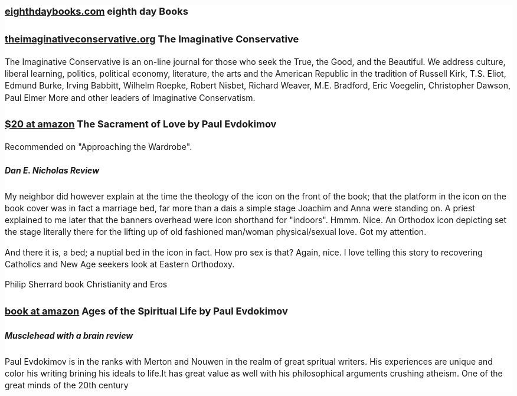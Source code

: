 <h3>
  <a href="https://www.eighthdaybooks.com/?page=shop/index" target="_blank">eighthdaybooks.com</a>
  eighth day Books
</h3>

<h3>
  <a href="https://theimaginativeconservative.org/" target="_blank">theimaginativeconservative.org</a>
  The Imaginative Conservative
</h3>

The Imaginative Conservative is an on-line journal for those who seek
the True, the Good, and the Beautiful. We address culture, liberal
learning, politics, political economy, literature, the arts and the
American Republic in the tradition of Russell Kirk, T.S. Eliot, Edmund
Burke, Irving Babbitt, Wilhelm Roepke, Robert Nisbet, Richard Weaver,
M.E. Bradford, Eric Voegelin, Christopher Dawson, Paul Elmer More and
other leaders of Imaginative Conservatism.

<h3>
  <a href="https://www.amazon.com/Sacrament-Love-Paul-Evdokimov/dp/0881413976" target="_blank">$20 at amazon</a>
  The Sacrament of Love by Paul Evdokimov
</h3>

Recommended on "Approaching the Wardrobe".

<h5>Dan E. Nicholas Review</h5>

My neighbor did however explain at the time the theology of the icon
on the front of the book; that the platform in the icon on the book
cover was in fact a marriage bed, far more than a dais a simple stage
Joachim and Anna were standing on. A priest explained to me later that
the banners overhead were icon shorthand for "indoors". Hmmm. Nice. An
Orthodox icon depicting set the stage literally there for the lifting
up of old fashioned man/woman physical/sexual love. Got my attention.

And there it is, a bed; a nuptial bed in the icon in fact. How pro sex
is that? Again, nice. I love telling this story to recovering Catholics
and New Age seekers look at Eastern Orthodoxy.

Philip Sherrard book Christianity and Eros

<h3>
  <a href="https://www.amazon.com/Ages-Spiritual-Life-Paul-Evdokimov/dp/0881411752" target="_blank">book at amazon</a>
  Ages of the Spiritual Life by Paul Evdokimov 
</h3>

<h5>Musclehead with a brain review</h5>

Paul Evdokimov is in the ranks with Merton and Nouwen in the realm
of great spritual writers. His experiences are unique and color his
writing brining his ideals to life.It has great value as well with his
philosophical arguments crushing atheism. One of the great minds of the
20th century
